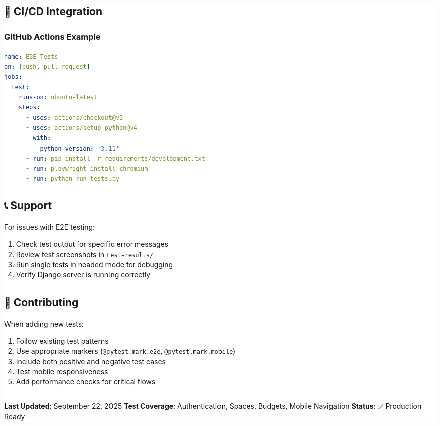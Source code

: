 ## 🔄 CI/CD Integration

### GitHub Actions Example
```yaml
name: E2E Tests
on: [push, pull_request]
jobs:
  test:
    runs-on: ubuntu-latest
    steps:
      - uses: actions/checkout@v3
      - uses: actions/setup-python@v4
        with:
          python-version: '3.11'
      - run: pip install -r requirements/development.txt
      - run: playwright install chromium
      - run: python run_tests.py
```

## 📞 Support

For issues with E2E testing:

1. Check test output for specific error messages
2. Review test screenshots in `test-results/`
3. Run single tests in headed mode for debugging
4. Verify Django server is running correctly

## 🎉 Contributing

When adding new tests:

1. Follow existing test patterns
2. Use appropriate markers (`@pytest.mark.e2e`, `@pytest.mark.mobile`)
3. Include both positive and negative test cases
4. Test mobile responsiveness
5. Add performance checks for critical flows

---

**Last Updated**: September 22, 2025
**Test Coverage**: Authentication, Spaces, Budgets, Mobile Navigation
**Status**: ✅ Production Ready